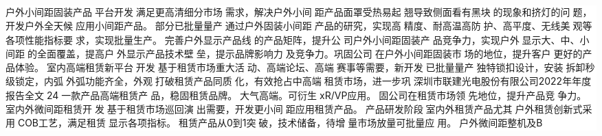 户外小间距固装产品
平台开发
满足更高清细分市场
需求，解决户外小间
距产品面罩受热易起
翘导致侧面看有黑块
的现象和挤灯的问
题，开发户外全天候
应用小间距产品。
部分已批量量产
通过户外固装小间距
产品的研究，实现高
精度、耐高温高防
护、高平度、无线美
观等各项性能指标要
求，实现批量生产。
完善户外显示产品线
的产品矩阵，提升公
司户外小间距固装产
品竞争力，实现户外
显示大、中、小间距
的全面覆盖，提高户
外显示产品技术壁
垒，提示品牌影响力
及竞争力。巩固公司
在户外小间距固装市
场的地位，提升客户
更好的产品体验。
室内高端租赁新平台
开发
基于租赁市场重大活
动、高端论坛、高端
赛事等需要，新开发
已批量量产
独特锁扣设计，安装
拆卸秒级锁定，内弧
外弧功能齐全，外观
打破租赁产品同质
化，有效抢占中高端
租赁市场，进一步巩
深圳市联建光电股份有限公司2022年年度报告全文
24
一款产品高端租赁产
品，稳固租赁品牌。
大气高端。可衍生
xR/VP应用。
固公司在租赁市场领
先地位，提升产品竞
争力。
室内外微间距租赁开
发
基于租赁市场巡回演
出需要，开发更小间
距应用租赁产品。
产品研发阶段
室内外租赁产品尤其
户外租赁创新式采用
COB工艺，满足租赁
显示各项指标。
租赁产品从0到1突
破，技术储备，待增
量市场放量可批量应
用。
户外微间距整机及B